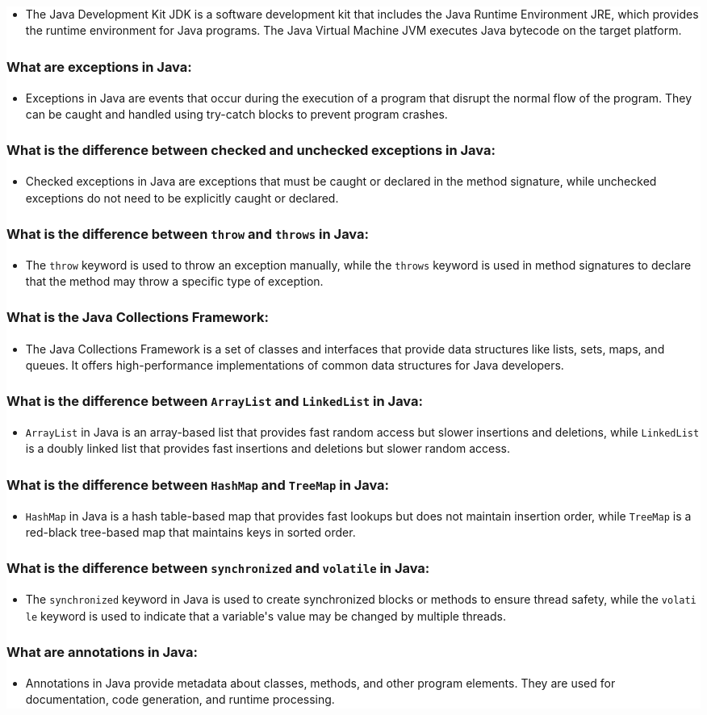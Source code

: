   - The Java Development Kit JDK is a software development kit that includes the Java Runtime Environment JRE, which provides the runtime environment for Java programs. The Java Virtual Machine JVM executes Java bytecode on the target platform.

### What are exceptions in Java:

  - Exceptions in Java are events that occur during the execution of a program that disrupt the normal flow of the program. They can be caught and handled using try-catch blocks to prevent program crashes.

### What is the difference between checked and unchecked exceptions in Java:

  - Checked exceptions in Java are exceptions that must be caught or declared in the method signature, while unchecked exceptions do not need to be explicitly caught or declared.

### What is the difference between `throw` and `throws` in Java:

  - The `throw` keyword is used to throw an exception manually, while the `throws` keyword is used in method signatures to declare that the method may throw a specific type of exception.

### What is the Java Collections Framework:

  - The Java Collections Framework is a set of classes and interfaces that provide data structures like lists, sets, maps, and queues. It offers high-performance implementations of common data structures for Java developers.

### What is the difference between `ArrayList` and `LinkedList` in Java:

  - `ArrayList` in Java is an array-based list that provides fast random access but slower insertions and deletions, while `LinkedList` is a doubly linked list that provides fast insertions and deletions but slower random access.

### What is the difference between `HashMap` and `TreeMap` in Java:

  - `HashMap` in Java is a hash table-based map that provides fast lookups but does not maintain insertion order, while `TreeMap` is a red-black tree-based map that maintains keys in sorted order.

### What is the difference between `synchronized` and `volatile` in Java:

  - The `synchronized` keyword in Java is used to create synchronized blocks or methods to ensure thread safety, while the `volatile` keyword is used to indicate that a variable's value may be changed by multiple threads.

### What are annotations in Java:

  - Annotations in Java provide metadata about classes, methods, and other program elements. They are used for documentation, code generation, and runtime processing.
